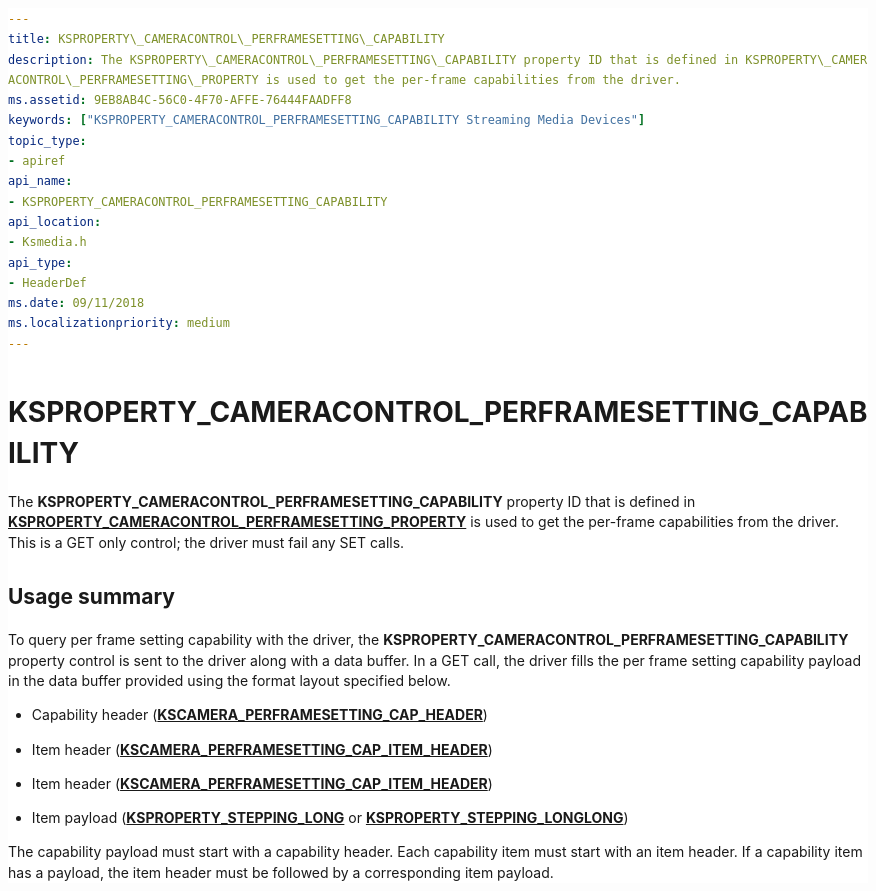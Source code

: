 ```yaml
---
title: KSPROPERTY\_CAMERACONTROL\_PERFRAMESETTING\_CAPABILITY
description: The KSPROPERTY\_CAMERACONTROL\_PERFRAMESETTING\_CAPABILITY property ID that is defined in KSPROPERTY\_CAMERACONTROL\_PERFRAMESETTING\_PROPERTY is used to get the per-frame capabilities from the driver.
ms.assetid: 9EB8AB4C-56C0-4F70-AFFE-76444FAADFF8
keywords: ["KSPROPERTY_CAMERACONTROL_PERFRAMESETTING_CAPABILITY Streaming Media Devices"]
topic_type:
- apiref
api_name:
- KSPROPERTY_CAMERACONTROL_PERFRAMESETTING_CAPABILITY
api_location:
- Ksmedia.h
api_type:
- HeaderDef
ms.date: 09/11/2018
ms.localizationpriority: medium
---
```


# KSPROPERTY\_CAMERACONTROL\_PERFRAMESETTING\_CAPABILITY

The **KSPROPERTY\_CAMERACONTROL\_PERFRAMESETTING\_CAPABILITY** property ID that is defined in [**KSPROPERTY\_CAMERACONTROL\_PERFRAMESETTING\_PROPERTY**](https://docs.microsoft.com/windows-hardware/drivers/ddi/content/ksmedia/ne-ksmedia-ksproperty_cameracontrol_perframesetting_property) is used to get the per-frame capabilities from the driver. This is a GET only control; the driver must fail any SET calls.

## Usage summary

To query per frame setting capability with the driver, the **KSPROPERTY\_CAMERACONTROL\_PERFRAMESETTING\_CAPABILITY** property control is sent to the driver along with a data buffer. In a GET call, the driver fills the per frame setting capability payload in the data buffer provided using the format layout specified below.

-   Capability header ([**KSCAMERA\_PERFRAMESETTING\_CAP\_HEADER**](https://docs.microsoft.com/windows-hardware/drivers/ddi/content/ksmedia/ns-ksmedia-kscamera_perframesetting_cap_header))

-   Item header ([**KSCAMERA\_PERFRAMESETTING\_CAP\_ITEM\_HEADER**](https://docs.microsoft.com/windows-hardware/drivers/ddi/content/ksmedia/ns-ksmedia-kscamera_perframesetting_cap_header))

-   Item header ([**KSCAMERA\_PERFRAMESETTING\_CAP\_ITEM\_HEADER**](https://docs.microsoft.com/windows-hardware/drivers/ddi/content/ksmedia/ns-ksmedia-kscamera_perframesetting_cap_header))

-   Item payload ([**KSPROPERTY\_STEPPING\_LONG**](https://docs.microsoft.com/windows-hardware/drivers/ddi/content/ks/ns-ks-ksproperty_stepping_long) or [**KSPROPERTY\_STEPPING\_LONGLONG**](https://docs.microsoft.com/windows-hardware/drivers/ddi/content/ks/ns-ks-ksproperty_stepping_longlong))

The capability payload must start with a capability header. Each capability item must start with an item header. If a capability item has a payload, the item header must be followed by a corresponding item payload.
